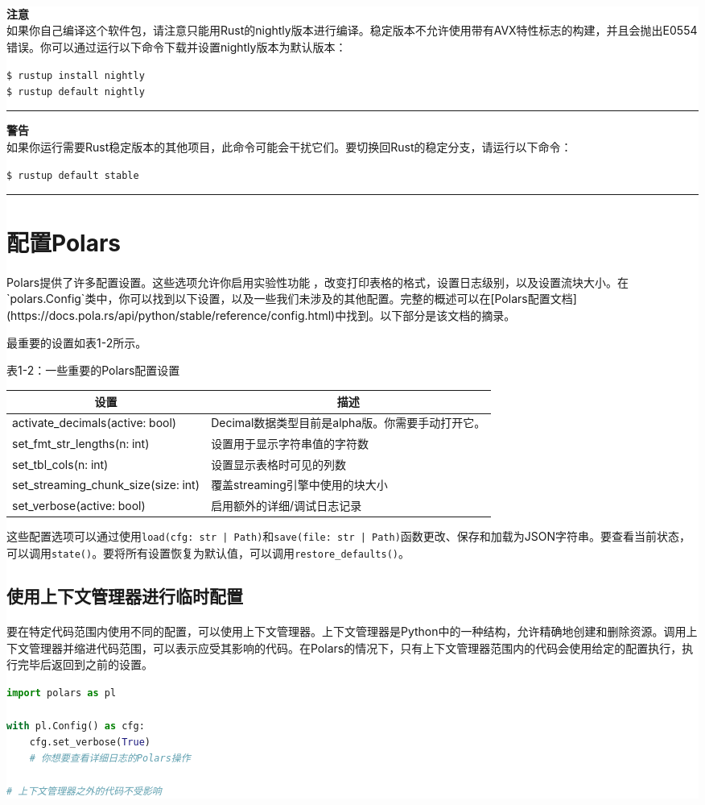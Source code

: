 **注意**  
如果你自己编译这个软件包，请注意只能用Rust的nightly版本进行编译。稳定版本不允许使用带有AVX特性标志的构建，并且会抛出E0554错误。你可以通过运行以下命令下载并设置nightly版本为默认版本：

```bash
$ rustup install nightly
$ rustup default nightly
```

---

**警告**  
如果你运行需要Rust稳定版本的其他项目，此命令可能会干扰它们。要切换回Rust的稳定分支，请运行以下命令：

```bash
$ rustup default stable
```

---



<h1 id="cvhJK">配置Polars</h1>
Polars提供了许多配置设置。这些选项允许你启用实验性功能  ，改变打印表格的格式，设置日志级别，以及设置流块大小。在`polars.Config`类中，你可以找到以下设置，以及一些我们未涉及的其他配置。完整的概述可以在[Polars配置文档](https://docs.pola.rs/api/python/stable/reference/config.html)中找到。以下部分是该文档的摘录。



最重要的设置如表1-2所示。



表1-2：一些重要的Polars配置设置

| 设置 | 描述 |
| --- | --- |
| activate_decimals(active: bool) | Decimal数据类型目前是alpha版。你需要手动打开它。 |
| set_fmt_str_lengths(n: int) | 设置用于显示字符串值的字符数 |
| set_tbl_cols(n: int) | 设置显示表格时可见的列数 |
| set_streaming_chunk_size(size: int) | 覆盖streaming引擎中使用的块大小 |
| set_verbose(active: bool) | 启用额外的详细/调试日志记录 |


这些配置选项可以通过使用`load(cfg: str | Path)`和`save(file: str | Path)`函数更改、保存和加载为JSON字符串。要查看当前状态，可以调用`state()`。要将所有设置恢复为默认值，可以调用`restore_defaults()`。



<h2 id="n6Tjo">使用上下文管理器进行临时配置</h2>
要在特定代码范围内使用不同的配置，可以使用上下文管理器。上下文管理器是Python中的一种结构，允许精确地创建和删除资源。调用上下文管理器并缩进代码范围，可以表示应受其影响的代码。在Polars的情况下，只有上下文管理器范围内的代码会使用给定的配置执行，执行完毕后返回到之前的设置。

```python
import polars as pl

with pl.Config() as cfg:
    cfg.set_verbose(True)
    # 你想要查看详细日志的Polars操作

# 上下文管理器之外的代码不受影响
```

